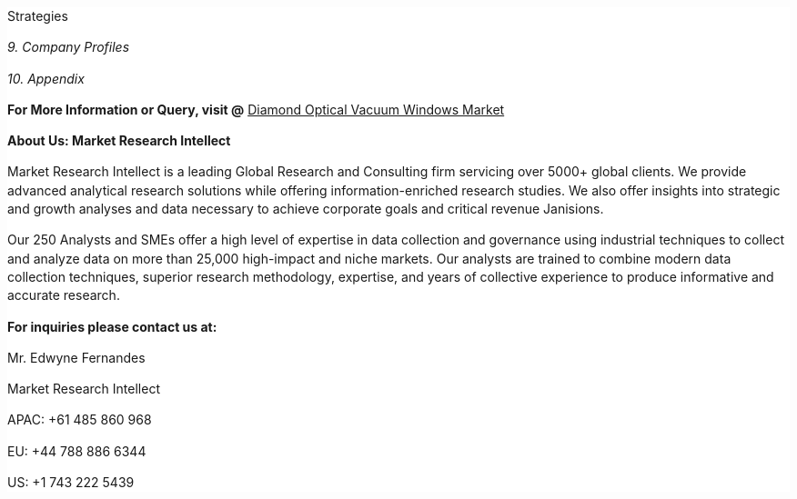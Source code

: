 Strategies</span></em></li></ul><p><em><span class="font-[700]">9. Company Profiles</span></em></p><p><em><span class="font-[700]">10. Appendix</span></em></p><p><span class="font-[700]"><strong>For More Information or Query, visit&nbsp;@</strong>&nbsp;</span><span class="font-[700]"><a href="https://www.marketresearchintellect.com/product/global-diamond-optical-vacuum-windows-market/?utm_source=Linkedin&utm_medium=811" target="_blank" data-tracking-control-name="article-ssr-frontend-pulse_little-text-block" data-tracking-will-navigate="" data-test-link="">Diamond Optical Vacuum Windows Market</a></span></p><p><strong><span class="font-[700]">About Us: Market Research Intellect</span></strong></p><p><span class="">Market Research Intellect is a leading Global Research and Consulting firm servicing over 5000+ global clients. We provide advanced analytical research solutions while offering information-enriched research studies.&nbsp;</span>We also offer insights into strategic and growth analyses and data necessary to achieve corporate goals and critical revenue Janisions.</p><p><span class="">Our 250 Analysts and SMEs offer a high level of expertise in data collection and governance using industrial techniques to collect and analyze data on more than 25,000 high-impact and niche markets. Our analysts are trained to combine modern data collection techniques, superior research methodology, expertise, and years of collective experience to produce informative and accurate research.</span></p><p><strong>For inquiries please contact us at:</strong></p><p>Mr. Edwyne Fernandes</p><p>Market Research Intellect</p><p>APAC: +61 485 860 968</p><p>EU: +44 788 886 6344</p><p>US: +1 743 222 5439</p>
